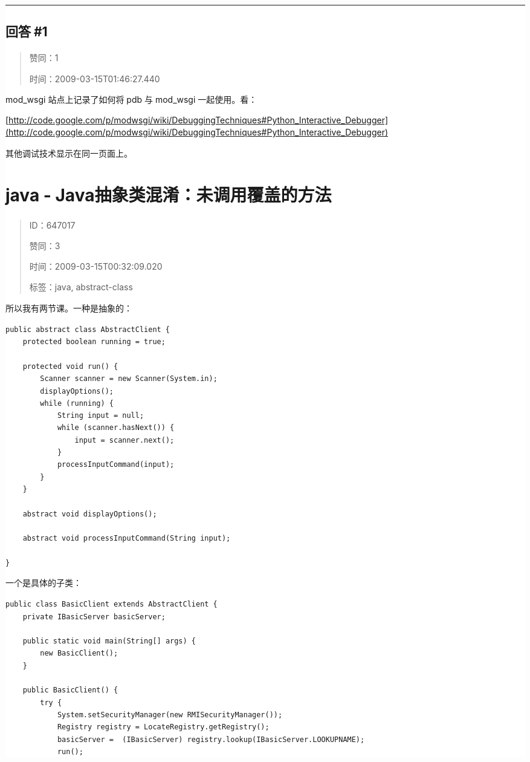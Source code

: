 * * *

## 回答 #1

> 赞同：1
> 
> 时间：2009-03-15T01:46:27.440

mod_wsgi 站点上记录了如何将 pdb 与 mod_wsgi 一起使用。看：

[http://code.google.com/p/modwsgi/wiki/DebuggingTechniques#Python_Interactive_Debugger](http://code.google.com/p/modwsgi/wiki/DebuggingTechniques#Python_Interactive_Debugger)

其他调试技术显示在同一页面上。

# java - Java抽象类混淆：未调用覆盖的方法

> ID：647017
> 
> 赞同：3
> 
> 时间：2009-03-15T00:32:09.020
> 
> 标签：java, abstract-class

所以我有两节课。一种是抽象的：

```
public abstract class AbstractClient {
    protected boolean running = true;

    protected void run() {
        Scanner scanner = new Scanner(System.in);
        displayOptions();
        while (running) {
            String input = null;
            while (scanner.hasNext()) {
                input = scanner.next();
            }
            processInputCommand(input);
        }
    }

    abstract void displayOptions();

    abstract void processInputCommand(String input);

} 
```

一个是具体的子类：

```
public class BasicClient extends AbstractClient {
    private IBasicServer basicServer;

    public static void main(String[] args) {
        new BasicClient();
    }

    public BasicClient() {
        try {
            System.setSecurityManager(new RMISecurityManager());
            Registry registry = LocateRegistry.getRegistry();
            basicServer =  (IBasicServer) registry.lookup(IBasicServer.LOOKUPNAME);
            run();
```